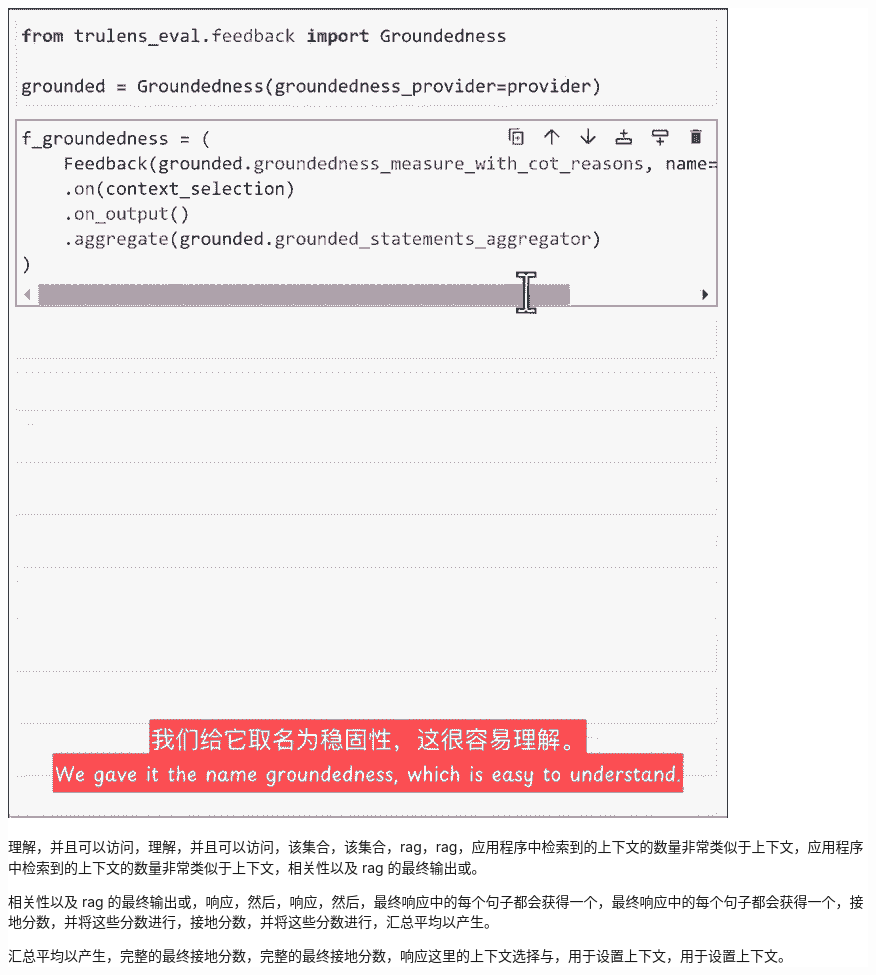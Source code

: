 ![](img/a2005aee8b790bf2f86eafe6547573fe_63.png)

理解，并且可以访问，理解，并且可以访问，该集合，该集合，rag，rag，应用程序中检索到的上下文的数量非常类似于上下文，应用程序中检索到的上下文的数量非常类似于上下文，相关性以及 rag 的最终输出或。

相关性以及 rag 的最终输出或，响应，然后，响应，然后，最终响应中的每个句子都会获得一个，最终响应中的每个句子都会获得一个，接地分数，并将这些分数进行，接地分数，并将这些分数进行，汇总平均以产生。

汇总平均以产生，完整的最终接地分数，完整的最终接地分数，响应这里的上下文选择与，用于设置上下文，用于设置上下文。


